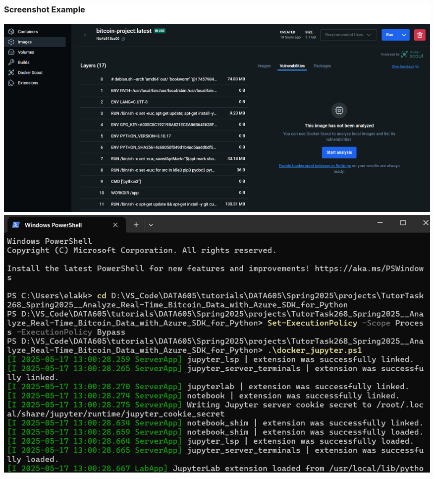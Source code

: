 ### Screenshot Example


![Docker image running](Images/dock/image.png)
![Jupyter running in powershell](Images/dock/terminal.png)
